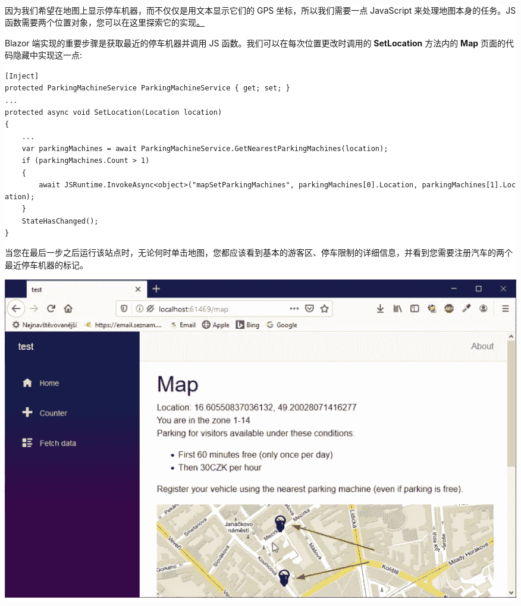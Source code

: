 因为我们希望在地图上显示停车机器，而不仅仅是用文本显示它们的 GPS 坐标，所以我们需要一点 JavaScript 来处理地图本身的任务。JS 函数需要两个位置对象，您可以在这里探索它的实现[。](https://github.com/ondrabus/dont-park-here-client/blob/065658749c1bf3e21077e574ef8cd30e8699efd7/wwwroot/js/map.js)

Blazor 端实现的重要步骤是获取最近的停车机器并调用 JS 函数。我们可以在每次位置更改时调用的 **SetLocation** 方法内的 **Map** 页面的代码隐藏中实现这一点:

```
[Inject]
protected ParkingMachineService ParkingMachineService { get; set; }
...
protected async void SetLocation(Location location)
{
    ...
    var parkingMachines = await ParkingMachineService.GetNearestParkingMachines(location);
    if (parkingMachines.Count > 1)
    {
        await JSRuntime.InvokeAsync<object>("mapSetParkingMachines", parkingMachines[0].Location, parkingMachines[1].Location);
    }
    StateHasChanged();
}
```

当您在最后一步之后运行该站点时，无论何时单击地图，您都应该看到基本的游客区、停车限制的详细信息，并看到您需要注册汽车的两个最近停车机器的标记。

![](img/6deaea5aa3a34b25450f6aeb07fb228a.png)
